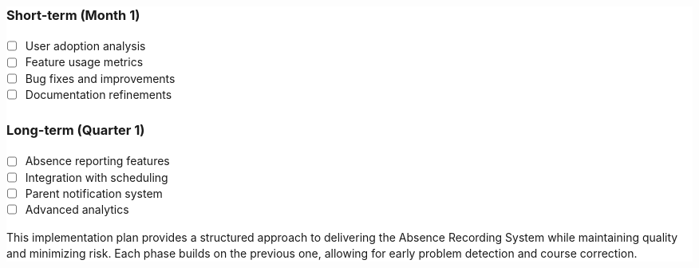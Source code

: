 ### Short-term (Month 1)
- [ ] User adoption analysis
- [ ] Feature usage metrics
- [ ] Bug fixes and improvements
- [ ] Documentation refinements

### Long-term (Quarter 1)
- [ ] Absence reporting features
- [ ] Integration with scheduling
- [ ] Parent notification system
- [ ] Advanced analytics

This implementation plan provides a structured approach to delivering the Absence Recording System while maintaining quality and minimizing risk. Each phase builds on the previous one, allowing for early problem detection and course correction.